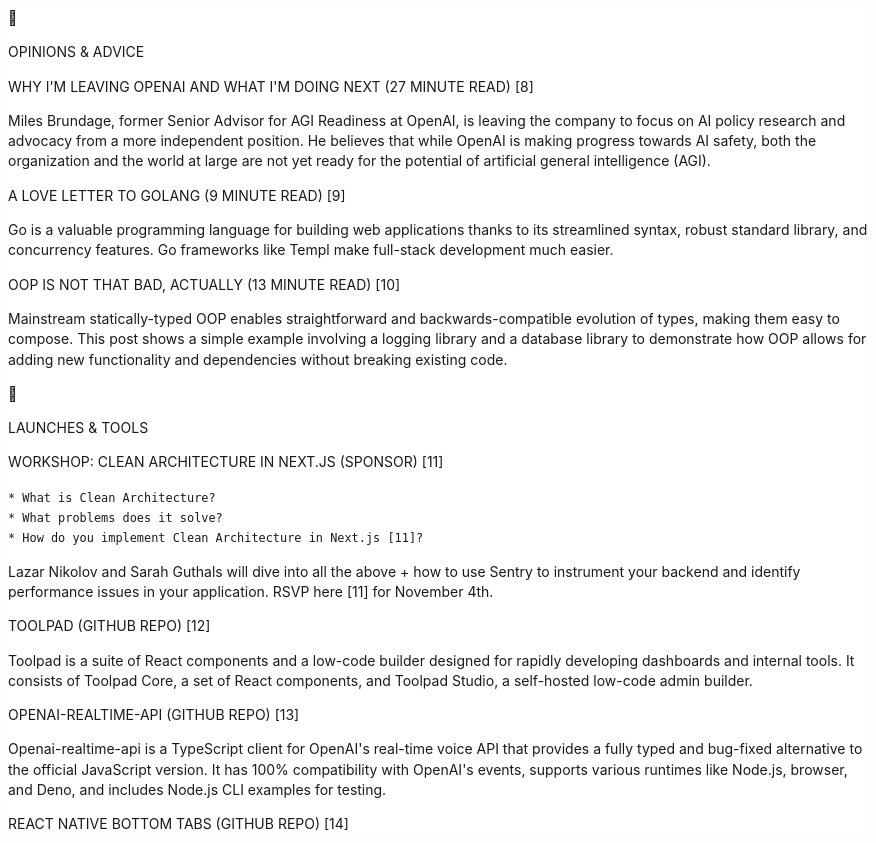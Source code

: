 🧠 

OPINIONS & ADVICE

 WHY I'M LEAVING OPENAI AND WHAT I'M DOING NEXT (27 MINUTE READ) [8] 

 Miles Brundage, former Senior Advisor for AGI Readiness at OpenAI, is
leaving the company to focus on AI policy research and advocacy from a
more independent position. He believes that while OpenAI is making
progress towards AI safety, both the organization and the world at
large are not yet ready for the potential of artificial general
intelligence (AGI). 

 A LOVE LETTER TO GOLANG (9 MINUTE READ) [9] 

 Go is a valuable programming language for building web applications
thanks to its streamlined syntax, robust standard library, and
concurrency features. Go frameworks like Templ make full-stack
development much easier. 

 OOP IS NOT THAT BAD, ACTUALLY (13 MINUTE READ) [10] 

 Mainstream statically-typed OOP enables straightforward and
backwards-compatible evolution of types, making them easy to compose.
This post shows a simple example involving a logging library and a
database library to demonstrate how OOP allows for adding new
functionality and dependencies without breaking existing code. 

🚀 

LAUNCHES & TOOLS

 WORKSHOP: CLEAN ARCHITECTURE IN NEXT.JS (SPONSOR) [11] 

	* What is Clean Architecture?
	* What problems does it solve?
	* How do you implement Clean Architecture in Next.js [11]?

Lazar Nikolov and Sarah Guthals will dive into all the above + how to
use Sentry to instrument your backend and identify performance issues
in your application. RSVP here [11] for November 4th.

 TOOLPAD (GITHUB REPO) [12] 

 Toolpad is a suite of React components and a low-code builder
designed for rapidly developing dashboards and internal tools. It
consists of Toolpad Core, a set of React components, and Toolpad
Studio, a self-hosted low-code admin builder. 

 OPENAI-REALTIME-API (GITHUB REPO) [13] 

 Openai-realtime-api is a TypeScript client for OpenAI's real-time
voice API that provides a fully typed and bug-fixed alternative to the
official JavaScript version. It has 100% compatibility with OpenAI's
events, supports various runtimes like Node.js, browser, and Deno, and
includes Node.js CLI examples for testing. 

 REACT NATIVE BOTTOM TABS (GITHUB REPO) [14] 
